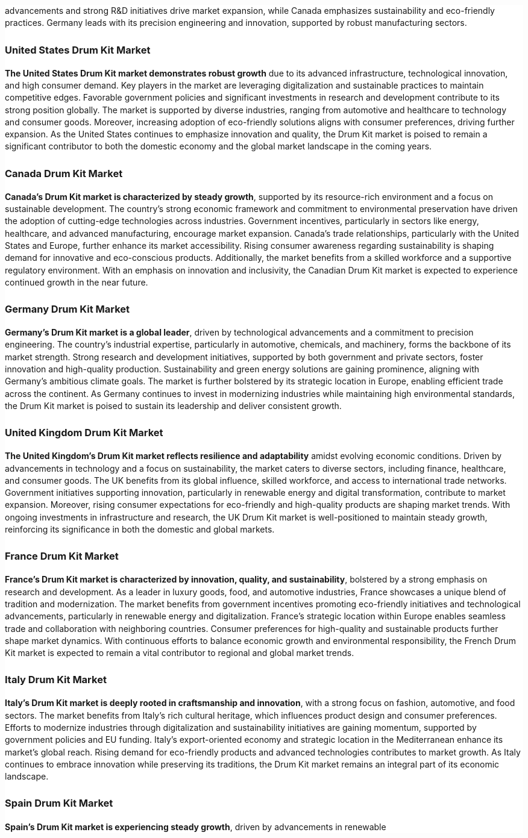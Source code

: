 advancements and strong R&amp;D initiatives drive market expansion, while Canada emphasizes sustainability and eco-friendly practices. Germany leads with its precision engineering and innovation, supported by robust manufacturing sectors.</span></em></p></blockquote><h3><strong>United States Drum Kit Market</strong></h3><p><strong>The United States Drum Kit market demonstrates robust growth</strong> due to its advanced infrastructure, technological innovation, and high consumer demand. Key players in the market are leveraging digitalization and sustainable practices to maintain competitive edges. Favorable government policies and significant investments in research and development contribute to its strong position globally. The market is supported by diverse industries, ranging from automotive and healthcare to technology and consumer goods. Moreover, increasing adoption of eco-friendly solutions aligns with consumer preferences, driving further expansion. As the United States continues to emphasize innovation and quality, the Drum Kit market is poised to remain a significant contributor to both the domestic economy and the global market landscape in the coming years.</p><h3><strong>Canada Drum Kit Market</strong></h3><p><strong>Canada&rsquo;s Drum Kit market is characterized by steady growth</strong>, supported by its resource-rich environment and a focus on sustainable development. The country&rsquo;s strong economic framework and commitment to environmental preservation have driven the adoption of cutting-edge technologies across industries. Government incentives, particularly in sectors like energy, healthcare, and advanced manufacturing, encourage market expansion. Canada&rsquo;s trade relationships, particularly with the United States and Europe, further enhance its market accessibility. Rising consumer awareness regarding sustainability is shaping demand for innovative and eco-conscious products. Additionally, the market benefits from a skilled workforce and a supportive regulatory environment. With an emphasis on innovation and inclusivity, the Canadian Drum Kit market is expected to experience continued growth in the near future.</p><h3><strong>Germany Drum Kit Market</strong></h3><p><strong>Germany&rsquo;s Drum Kit market is a global leader</strong>, driven by technological advancements and a commitment to precision engineering. The country&rsquo;s industrial expertise, particularly in automotive, chemicals, and machinery, forms the backbone of its market strength. Strong research and development initiatives, supported by both government and private sectors, foster innovation and high-quality production. Sustainability and green energy solutions are gaining prominence, aligning with Germany&rsquo;s ambitious climate goals. The market is further bolstered by its strategic location in Europe, enabling efficient trade across the continent. As Germany continues to invest in modernizing industries while maintaining high environmental standards, the Drum Kit market is poised to sustain its leadership and deliver consistent growth.</p><h3><strong>United Kingdom Drum Kit Market</strong></h3><p><strong>The United Kingdom&rsquo;s Drum Kit market reflects resilience and adaptability</strong> amidst evolving economic conditions. Driven by advancements in technology and a focus on sustainability, the market caters to diverse sectors, including finance, healthcare, and consumer goods. The UK benefits from its global influence, skilled workforce, and access to international trade networks. Government initiatives supporting innovation, particularly in renewable energy and digital transformation, contribute to market expansion. Moreover, rising consumer expectations for eco-friendly and high-quality products are shaping market trends. With ongoing investments in infrastructure and research, the UK Drum Kit market is well-positioned to maintain steady growth, reinforcing its significance in both the domestic and global markets.</p><h3><strong>France Drum Kit Market</strong></h3><p><strong>France&rsquo;s Drum Kit market is characterized by innovation, quality, and sustainability</strong>, bolstered by a strong emphasis on research and development. As a leader in luxury goods, food, and automotive industries, France showcases a unique blend of tradition and modernization. The market benefits from government incentives promoting eco-friendly initiatives and technological advancements, particularly in renewable energy and digitalization. France&rsquo;s strategic location within Europe enables seamless trade and collaboration with neighboring countries. Consumer preferences for high-quality and sustainable products further shape market dynamics. With continuous efforts to balance economic growth and environmental responsibility, the French Drum Kit market is expected to remain a vital contributor to regional and global market trends.</p><h3><strong>Italy Drum Kit Market</strong></h3><p><strong>Italy&rsquo;s Drum Kit market is deeply rooted in craftsmanship and innovation</strong>, with a strong focus on fashion, automotive, and food sectors. The market benefits from Italy&rsquo;s rich cultural heritage, which influences product design and consumer preferences. Efforts to modernize industries through digitalization and sustainability initiatives are gaining momentum, supported by government policies and EU funding. Italy&rsquo;s export-oriented economy and strategic location in the Mediterranean enhance its market&rsquo;s global reach. Rising demand for eco-friendly products and advanced technologies contributes to market growth. As Italy continues to embrace innovation while preserving its traditions, the Drum Kit market remains an integral part of its economic landscape.</p><h3><strong>Spain Drum Kit Market</strong></h3><p><strong>Spain&rsquo;s Drum Kit market is experiencing steady growth</strong>, driven by advancements in renewable